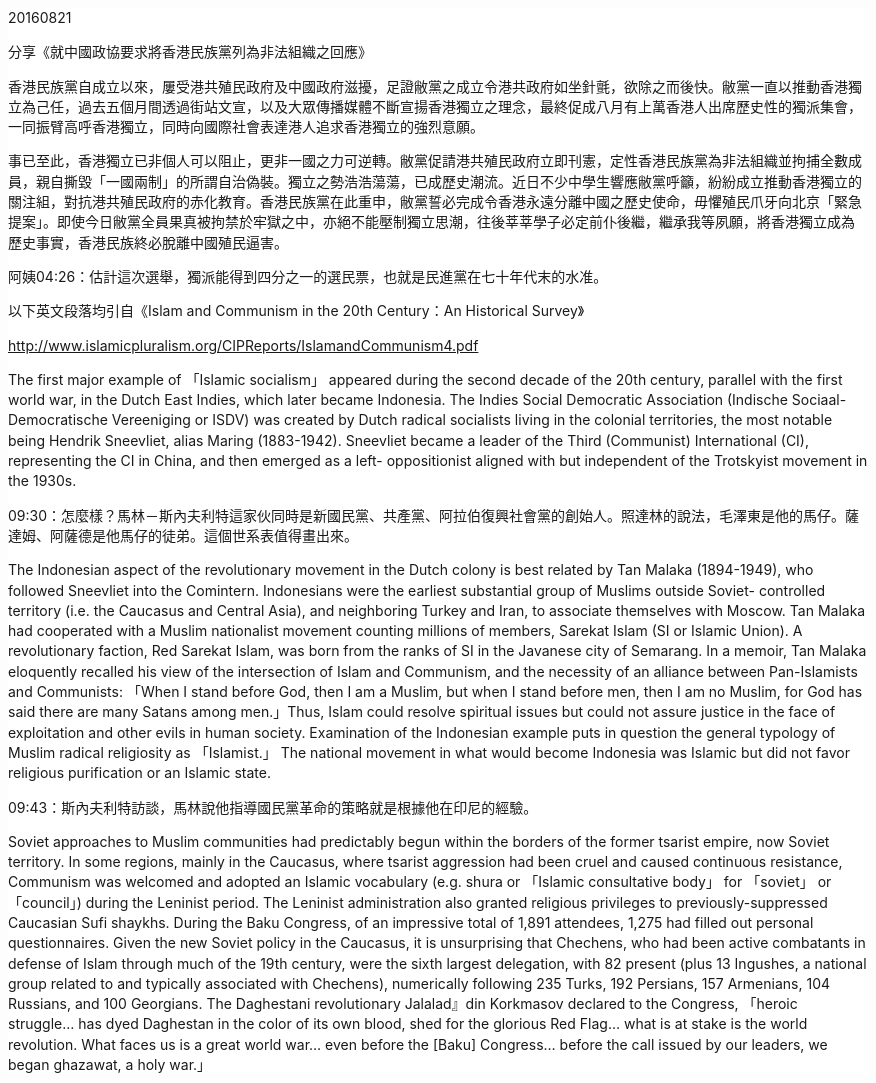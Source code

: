 20160821

分享《就中國政協要求將香港民族黨列為非法組織之回應》

香港民族黨自成立以來，屢受港共殖民政府及中國政府滋擾，足證敝黨之成立令港共政府如坐針氈，欲除之而後快。敝黨一直以推動香港獨立為己任，過去五個月間透過街站文宣，以及大眾傳播媒體不斷宣揚香港獨立之理念，最終促成八月有上萬香港人出席歷史性的獨派集會，一同振臂高呼香港獨立，同時向國際社會表達港人追求香港獨立的強烈意願。

事已至此，香港獨立已非個人可以阻止，更非一國之力可逆轉。敝黨促請港共殖民政府立即刊憲，定性香港民族黨為非法組織並拘捕全數成員，親自撕毀「一國兩制」的所謂自治偽裝。獨立之勢浩浩蕩蕩，已成歷史潮流。近日不少中學生響應敝黨呼籲，紛紛成立推動香港獨立的關注組，對抗港共殖民政府的赤化教育。香港民族黨在此重申，敝黨誓必完成令香港永遠分離中國之歷史使命，毋懼殖民爪牙向北京「緊急提案」。即使今日敝黨全員果真被拘禁於牢獄之中，亦絕不能壓制獨立思潮，往後莘莘學子必定前仆後繼，繼承我等夙願，將香港獨立成為歷史事實，香港民族終必脫離中國殖民逼害。

阿姨04:26：估計這次選舉，獨派能得到四分之一的選民票，也就是民進黨在七十年代末的水准。

以下英文段落均引自《Islam and Communism in the 20th Century：An Historical Survey》

http://www.islamicpluralism.org/CIPReports/IslamandCommunism4.pdf

The first major example of 「Islamic socialism」 appeared during the second decade of the 20th century, parallel with the first world war, in the Dutch East Indies, which later became Indonesia. The Indies Social Democratic Association (Indische Sociaal-Democratische Vereeniging or ISDV) was created by Dutch radical socialists living in the colonial territories, the most notable being Hendrik Sneevliet, alias Maring (1883-1942). Sneevliet became a leader of the Third (Communist) International (CI), representing the CI in China, and then emerged as a left- oppositionist aligned with but independent of the Trotskyist movement in the 1930s.

09:30：怎麼樣？馬林－斯內夫利特這家伙同時是新國民黨、共產黨、阿拉伯復興社會黨的創始人。照達林的說法，毛澤東是他的馬仔。薩達姆、阿薩德是他馬仔的徒弟。這個世系表值得畫出來。

The Indonesian aspect of the revolutionary movement in the Dutch colony is best related by Tan Malaka (1894-1949), who followed Sneevliet into the Comintern. Indonesians were the earliest substantial group of Muslims outside Soviet- controlled territory (i.e. the Caucasus and Central Asia), and neighboring Turkey and Iran, to associate themselves with Moscow. Tan Malaka had cooperated with a Muslim nationalist movement counting millions of members, Sarekat Islam (SI or Islamic Union). A revolutionary faction, Red Sarekat Islam, was born from the ranks of SI in the Javanese city of Semarang. In a memoir, Tan Malaka eloquently recalled his view of the intersection of Islam and Communism, and the necessity of an alliance between Pan-Islamists and Communists: 「When I stand before God, then I am a Muslim, but when I stand before men, then I am no Muslim, for God has said there are many Satans among men.」Thus, Islam could resolve spiritual issues but could not assure justice in the face of exploitation and other evils in human society. Examination of the Indonesian example puts in question the general typology of Muslim radical religiosity as 「Islamist.」 The national movement in what would become Indonesia was Islamic but did not favor religious purification or an Islamic state.

09:43：斯內夫利特訪談，馬林說他指導國民黨革命的策略就是根據他在印尼的經驗。

Soviet approaches to Muslim communities had predictably begun within the borders of the former tsarist empire, now Soviet territory. In some regions, mainly in the Caucasus, where tsarist aggression had been cruel and caused continuous resistance, Communism was welcomed and adopted an Islamic vocabulary (e.g. shura or 「Islamic consultative body」 for 「soviet」 or 「council」) during the Leninist period. The Leninist administration also granted religious privileges to previously-suppressed Caucasian Sufi shaykhs. During the Baku Congress, of an impressive total of 1,891 attendees, 1,275 had filled out personal questionnaires. Given the new Soviet policy in the Caucasus, it is unsurprising that Chechens, who had been active combatants in defense of Islam through much of the 19th century, were the sixth largest delegation, with 82 present (plus 13 Ingushes, a national group related to and typically associated with Chechens), numerically following 235 Turks, 192 Persians, 157 Armenians, 104 Russians, and 100 Georgians. The Daghestani revolutionary Jalalad』din Korkmasov declared to the Congress, 「heroic struggle… has dyed Daghestan in the color of its own blood, shed for the glorious Red Flag… what is at stake is the world revolution. What faces us is a great world war… even before the [Baku] Congress… before the call issued by our leaders, we began ghazawat, a holy war.」
